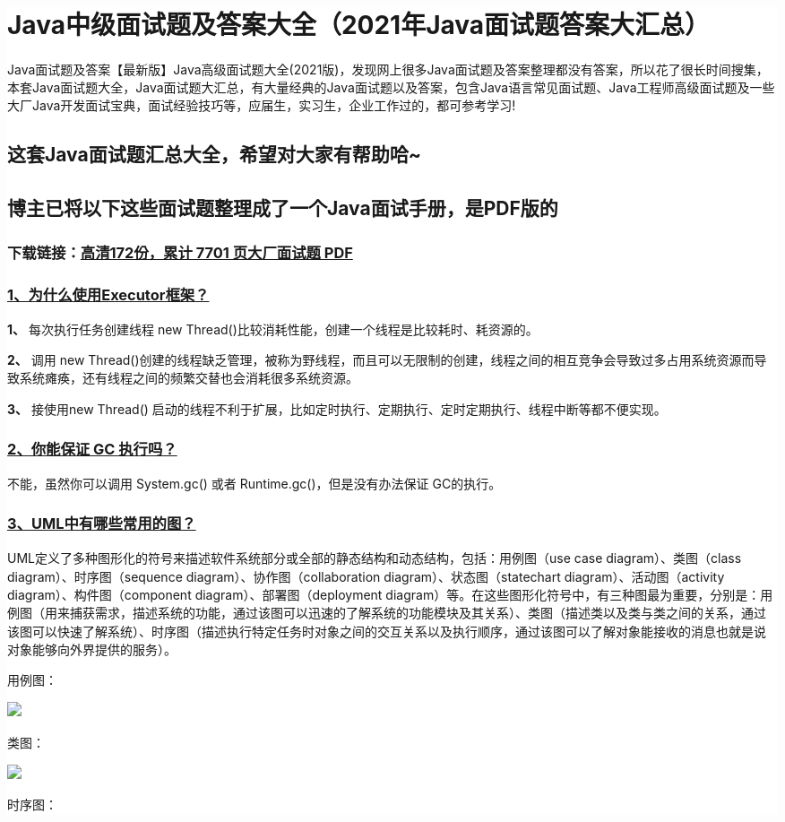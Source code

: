 # Java中级面试题及答案大全（2021年Java面试题答案大汇总）

Java面试题及答案【最新版】Java高级面试题大全(2021版)，发现网上很多Java面试题及答案整理都没有答案，所以花了很长时间搜集，本套Java面试题大全，Java面试题大汇总，有大量经典的Java面试题以及答案，包含Java语言常见面试题、Java工程师高级面试题及一些大厂Java开发面试宝典，面试经验技巧等，应届生，实习生，企业工作过的，都可参考学习!

## 这套Java面试题汇总大全，希望对大家有帮助哈~ 

## 博主已将以下这些面试题整理成了一个Java面试手册，是PDF版的

### 下载链接：[高清172份，累计 7701 页大厂面试题  PDF](https://github.com/javatechnorth/javanorth-itbooks/blob/master/docs/index.md)


### [1、为什么使用Executor框架？](https://gitee.com/souyunku/NewDevBooks/blob/master/docs/Java/Java中级面试题及答案大全（2021年Java面试题答案大汇总）.md#1为什么使用executor框架)  


**1、** 每次执行任务创建线程 new Thread()比较消耗性能，创建一个线程是比较耗时、耗资源的。

**2、** 调用 new Thread()创建的线程缺乏管理，被称为野线程，而且可以无限制的创建，线程之间的相互竞争会导致过多占用系统资源而导致系统瘫痪，还有线程之间的频繁交替也会消耗很多系统资源。

**3、** 接使用new Thread() 启动的线程不利于扩展，比如定时执行、定期执行、定时定期执行、线程中断等都不便实现。


### [2、你能保证 GC 执行吗？](https://gitee.com/souyunku/NewDevBooks/blob/master/docs/Java/Java中级面试题及答案大全（2021年Java面试题答案大汇总）.md#2你能保证-gc-执行吗)  


不能，虽然你可以调用 System.gc() 或者 Runtime.gc()，但是没有办法保证 GC的执行。


### [3、UML中有哪些常用的图？](https://gitee.com/souyunku/NewDevBooks/blob/master/docs/Java/Java中级面试题及答案大全（2021年Java面试题答案大汇总）.md#3uml中有哪些常用的图)  




UML定义了多种图形化的符号来描述软件系统部分或全部的静态结构和动态结构，包括：用例图（use case diagram）、类图（class diagram）、时序图（sequence diagram）、协作图（collaboration diagram）、状态图（statechart diagram）、活动图（activity diagram）、构件图（component diagram）、部署图（deployment diagram）等。在这些图形化符号中，有三种图最为重要，分别是：用例图（用来捕获需求，描述系统的功能，通过该图可以迅速的了解系统的功能模块及其关系）、类图（描述类以及类与类之间的关系，通过该图可以快速了解系统）、时序图（描述执行特定任务时对象之间的交互关系以及执行顺序，通过该图可以了解对象能接收的消息也就是说对象能够向外界提供的服务）。

用例图：

![](https://gitee.com/souyunkutech/souyunku-home/raw/master/images/souyunku-web/2019/08/0816/03/img_6.png#alt=img%5C_6.png)

类图：

![](https://gitee.com/souyunkutech/souyunku-home/raw/master/images/souyunku-web/2019/08/0816/03/img_7.png#alt=img%5C_7.png)

时序图：
